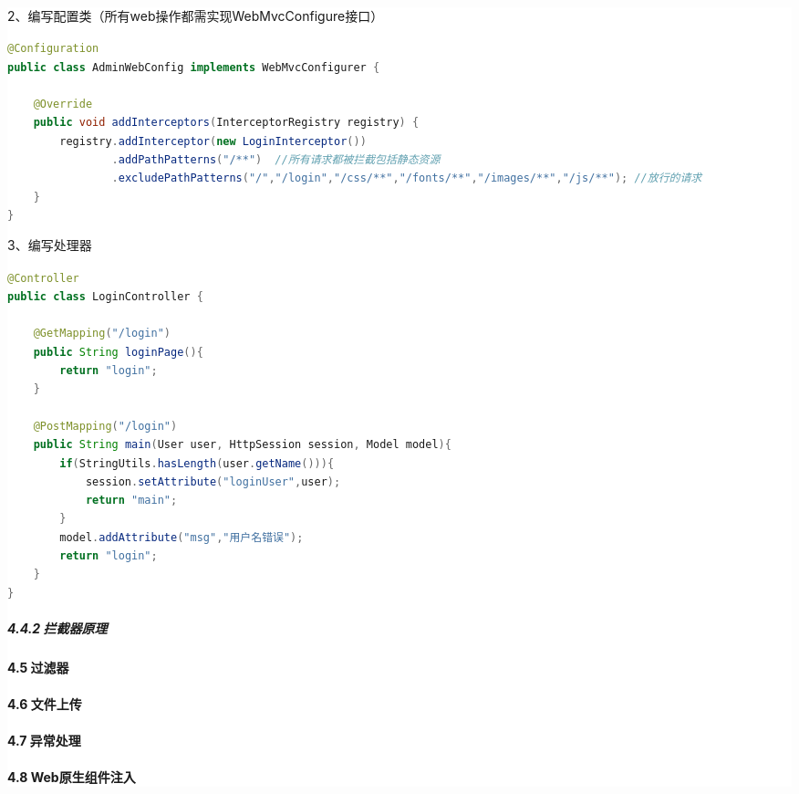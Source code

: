 2、编写配置类（所有web操作都需实现WebMvcConfigure接口）

```java
@Configuration
public class AdminWebConfig implements WebMvcConfigurer {

    @Override
    public void addInterceptors(InterceptorRegistry registry) {
        registry.addInterceptor(new LoginInterceptor())
                .addPathPatterns("/**")  //所有请求都被拦截包括静态资源
                .excludePathPatterns("/","/login","/css/**","/fonts/**","/images/**","/js/**"); //放行的请求
    }
}

```

3、编写处理器

```java
@Controller
public class LoginController {

    @GetMapping("/login")
    public String loginPage(){
        return "login";
    }

    @PostMapping("/login")
    public String main(User user, HttpSession session, Model model){
        if(StringUtils.hasLength(user.getName())){
            session.setAttribute("loginUser",user);
            return "main";
        }
        model.addAttribute("msg","用户名错误");
        return "login";
    }
}

```

##### 4.4.2 拦截器原理



#### 4.5 过滤器



#### 4.6 文件上传



#### 4.7 异常处理



#### 4.8 Web原生组件注入
